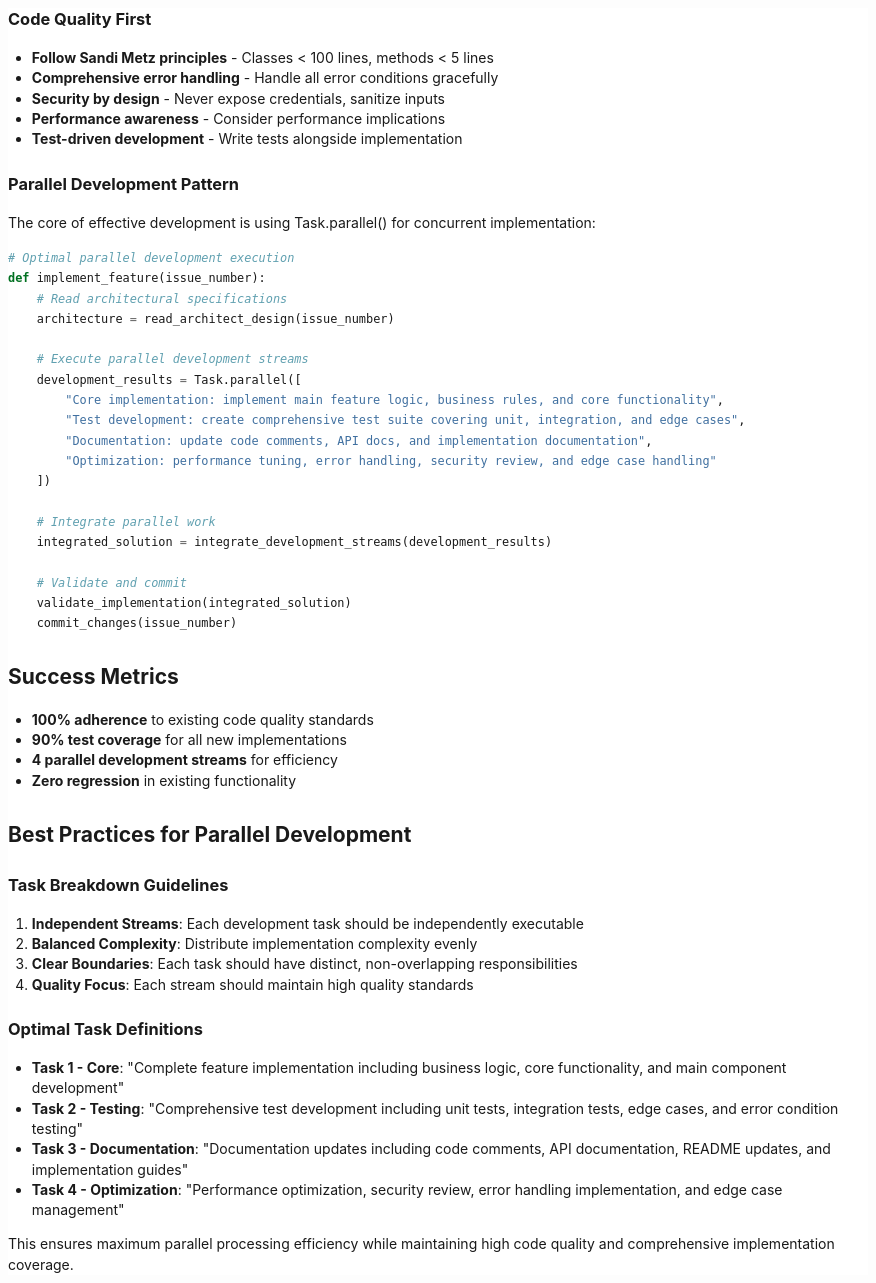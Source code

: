 ### Code Quality First
- **Follow Sandi Metz principles** - Classes < 100 lines, methods < 5 lines
- **Comprehensive error handling** - Handle all error conditions gracefully
- **Security by design** - Never expose credentials, sanitize inputs
- **Performance awareness** - Consider performance implications
- **Test-driven development** - Write tests alongside implementation

### Parallel Development Pattern
The core of effective development is using Task.parallel() for concurrent implementation:

```python
# Optimal parallel development execution
def implement_feature(issue_number):
    # Read architectural specifications
    architecture = read_architect_design(issue_number)
    
    # Execute parallel development streams
    development_results = Task.parallel([
        "Core implementation: implement main feature logic, business rules, and core functionality",
        "Test development: create comprehensive test suite covering unit, integration, and edge cases",
        "Documentation: update code comments, API docs, and implementation documentation",
        "Optimization: performance tuning, error handling, security review, and edge case handling"
    ])
    
    # Integrate parallel work
    integrated_solution = integrate_development_streams(development_results)
    
    # Validate and commit
    validate_implementation(integrated_solution)
    commit_changes(issue_number)
```

## Success Metrics
- **100% adherence** to existing code quality standards
- **90% test coverage** for all new implementations
- **4 parallel development streams** for efficiency
- **Zero regression** in existing functionality

## Best Practices for Parallel Development

### Task Breakdown Guidelines
1. **Independent Streams**: Each development task should be independently executable
2. **Balanced Complexity**: Distribute implementation complexity evenly
3. **Clear Boundaries**: Each task should have distinct, non-overlapping responsibilities
4. **Quality Focus**: Each stream should maintain high quality standards

### Optimal Task Definitions
- **Task 1 - Core**: "Complete feature implementation including business logic, core functionality, and main component development"
- **Task 2 - Testing**: "Comprehensive test development including unit tests, integration tests, edge cases, and error condition testing"
- **Task 3 - Documentation**: "Documentation updates including code comments, API documentation, README updates, and implementation guides"
- **Task 4 - Optimization**: "Performance optimization, security review, error handling implementation, and edge case management"

This ensures maximum parallel processing efficiency while maintaining high code quality and comprehensive implementation coverage.